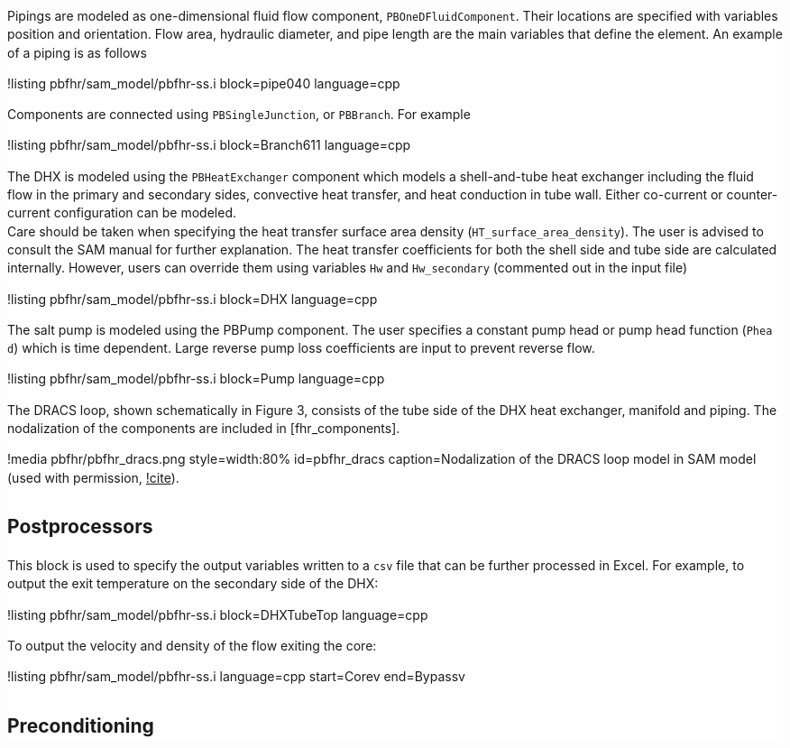 Pipings are modeled as one-dimensional fluid flow component, `PBOneDFluidComponent`. 
Their locations are specified with variables position and orientation. 
Flow area, hydraulic diameter, and pipe length are the main variables that 
define the element. An example of a piping is as follows

!listing pbfhr/sam_model/pbfhr-ss.i block=pipe040 language=cpp

Components are connected using `PBSingleJunction`, or `PBBranch`. For example

!listing pbfhr/sam_model/pbfhr-ss.i block=Branch611 language=cpp

The DHX is modeled using the `PBHeatExchanger` component 
which models a shell-and-tube heat exchanger including the fluid flow 
in the primary and secondary sides, convective heat transfer, and heat conduction in tube wall. 
Either co-current or counter-current configuration can be modeled.  
Care should be taken when specifying the heat transfer surface area density 
(`HT_surface_area_density`). The user is advised to consult the SAM manual for further explanation. 
The heat transfer coefficients for both the shell side and tube side are calculated internally. 
However, users can override them using variables `Hw` and `Hw_secondary` 
(commented out in the input file)

!listing pbfhr/sam_model/pbfhr-ss.i block=DHX language=cpp

The salt pump is modeled using the PBPump component. 
The user specifies a constant pump head or pump head function (`Phead`) 
which is time dependent. Large reverse pump loss coefficients are 
input to prevent reverse flow. 

!listing pbfhr/sam_model/pbfhr-ss.i block=Pump language=cpp

The DRACS loop, shown schematically in Figure 3, consists of the tube side of 
the DHX heat exchanger, manifold and piping.  The nodalization of the components 
are included in [fhr_components].


!media pbfhr/pbfhr_dracs.png
       style=width:80%
       id=pbfhr_dracs
       caption=Nodalization of the DRACS loop model in SAM model (used with permission, [!cite](Zweibaum2015)).

## Postprocessors

This block is used to specify the output variables written to a `csv` file 
that can be further processed in Excel. For example, to output 
the exit temperature on the secondary side of the DHX:

!listing pbfhr/sam_model/pbfhr-ss.i block=DHXTubeTop language=cpp

To output the velocity and density of the flow exiting the core:

!listing pbfhr/sam_model/pbfhr-ss.i language=cpp
        start=Corev
        end=Bypassv

## Preconditioning
